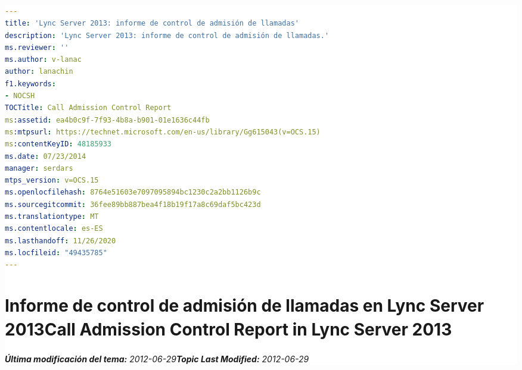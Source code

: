 ```yaml
---
title: 'Lync Server 2013: informe de control de admisión de llamadas'
description: 'Lync Server 2013: informe de control de admisión de llamadas.'
ms.reviewer: ''
ms.author: v-lanac
author: lanachin
f1.keywords:
- NOCSH
TOCTitle: Call Admission Control Report
ms:assetid: ea4b0c9f-7f93-4b8a-b901-01e1636c44fb
ms:mtpsurl: https://technet.microsoft.com/en-us/library/Gg615043(v=OCS.15)
ms:contentKeyID: 48185933
ms.date: 07/23/2014
manager: serdars
mtps_version: v=OCS.15
ms.openlocfilehash: 8764e51603e7097095894bc1230c2a2bb1126b9c
ms.sourcegitcommit: 36fee89bb887bea4f18b19f17a8c69daf5bc423d
ms.translationtype: MT
ms.contentlocale: es-ES
ms.lasthandoff: 11/26/2020
ms.locfileid: "49435785"
---
```

# <a name="call-admission-control-report-in-lync-server-2013"></a><span data-ttu-id="f53b0-103">Informe de control de admisión de llamadas en Lync Server 2013</span><span class="sxs-lookup"><span data-stu-id="f53b0-103">Call Admission Control Report in Lync Server 2013</span></span>

<div data-xmlns="http://www.w3.org/1999/xhtml">

<div class="topic" data-xmlns="http://www.w3.org/1999/xhtml" data-msxsl="urn:schemas-microsoft-com:xslt" data-cs="https://msdn.microsoft.com/">

<div data-asp="https://msdn2.microsoft.com/asp">



</div>

<div id="mainSection">

<div id="mainBody"><span data-ttu-id="f53b0-104">

<span> </span></span><span class="sxs-lookup"><span data-stu-id="f53b0-104">

<span> </span></span></span>

<span data-ttu-id="f53b0-105">_**Última modificación del tema:** 2012-06-29_</span><span class="sxs-lookup"><span data-stu-id="f53b0-105">_**Topic Last Modified:** 2012-06-29_</span></span>
